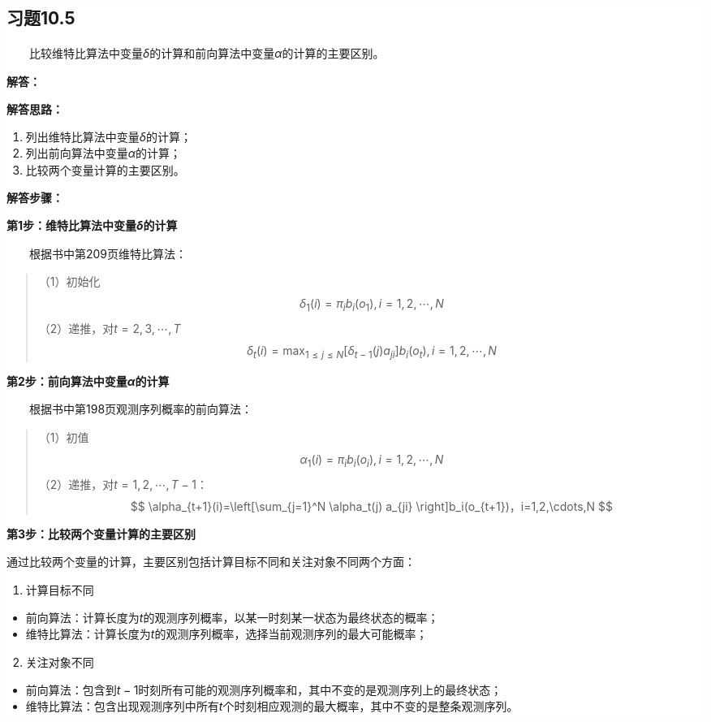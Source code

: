 ## 习题10.5

&emsp;&emsp;比较维特比算法中变量$\delta$的计算和前向算法中变量$\alpha$的计算的主要区别。

**解答：** 

**解答思路：**
1. 列出维特比算法中变量$\delta$的计算；
2. 列出前向算法中变量$\alpha$的计算；
3. 比较两个变量计算的主要区别。

**解答步骤：**

**第1步：维特比算法中变量$\delta$的计算**

&emsp;&emsp;根据书中第209页维特比算法：
> （1）初始化
> $$
\delta_1(i)=\pi_ib_i(o_1),i=1,2,\cdots,N
$$
> （2）递推，对$t=2,3,\cdots,T$
> $$
\delta_t(i)=\max_{1 \leqslant j \leqslant N} [\delta_{t-1}(j)a_{ji}]b_i(o_t), i=1,2,\cdots,N
$$  

**第2步：前向算法中变量$\alpha$的计算**

&emsp;&emsp;根据书中第198页观测序列概率的前向算法：
> （1）初值
> $$
\alpha_1(i)=\pi_ib_i(o_i),i=1,2,\cdots,N
$$
>（2）递推，对$t=1,2,\cdots,T-1$：
> $$
\alpha_{t+1}(i)=\left[\sum_{j=1}^N \alpha_t(j) a_{ji} \right]b_i(o_{t+1})，i=1,2,\cdots,N
$$

**第3步：比较两个变量计算的主要区别**

通过比较两个变量的计算，主要区别包括计算目标不同和关注对象不同两个方面：
1. 计算目标不同
  - 前向算法：计算长度为$t$的观测序列概率，以某一时刻某一状态为最终状态的概率；
  - 维特比算法：计算长度为$t$的观测序列概率，选择当前观测序列的最大可能概率；
2. 关注对象不同
  - 前向算法：包含到$t-1$时刻所有可能的观测序列概率和，其中不变的是观测序列上的最终状态；
  - 维特比算法：包含出现观测序列中所有$t$个时刻相应观测的最大概率，其中不变的是整条观测序列。
